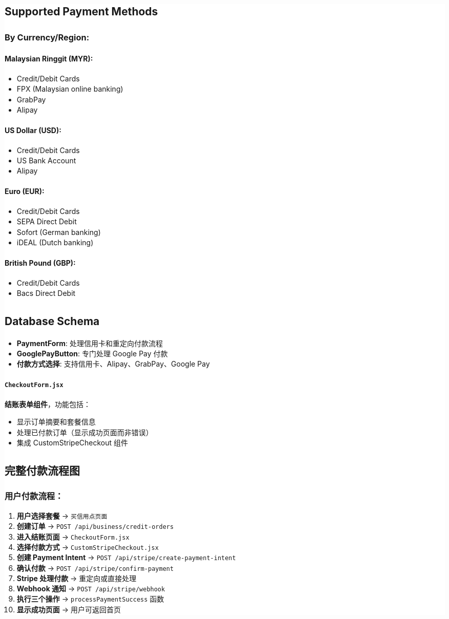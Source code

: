 ## Supported Payment Methods

### By Currency/Region:

#### Malaysian Ringgit (MYR):
- Credit/Debit Cards
- FPX (Malaysian online banking)
- GrabPay
- Alipay

#### US Dollar (USD):
- Credit/Debit Cards
- US Bank Account
- Alipay

#### Euro (EUR):
- Credit/Debit Cards
- SEPA Direct Debit
- Sofort (German banking)
- iDEAL (Dutch banking)

#### British Pound (GBP):
- Credit/Debit Cards
- Bacs Direct Debit

## Database Schema

- **PaymentForm**: 处理信用卡和重定向付款流程
- **GooglePayButton**: 专门处理 Google Pay 付款
- **付款方式选择**: 支持信用卡、Alipay、GrabPay、Google Pay

#### `CheckoutForm.jsx`
**结账表单组件**，功能包括：
- 显示订单摘要和套餐信息
- 处理已付款订单（显示成功页面而非错误）
- 集成 CustomStripeCheckout 组件

## 完整付款流程图

### 用户付款流程：
1. **用户选择套餐** → `买信用点页面`
2. **创建订单** → `POST /api/business/credit-orders`
3. **进入结账页面** → `CheckoutForm.jsx`
4. **选择付款方式** → `CustomStripeCheckout.jsx`
5. **创建 Payment Intent** → `POST /api/stripe/create-payment-intent`
6. **确认付款** → `POST /api/stripe/confirm-payment`
7. **Stripe 处理付款** → 重定向或直接处理
8. **Webhook 通知** → `POST /api/stripe/webhook`
9. **执行三个操作** → `processPaymentSuccess` 函数
10. **显示成功页面** → 用户可返回首页
